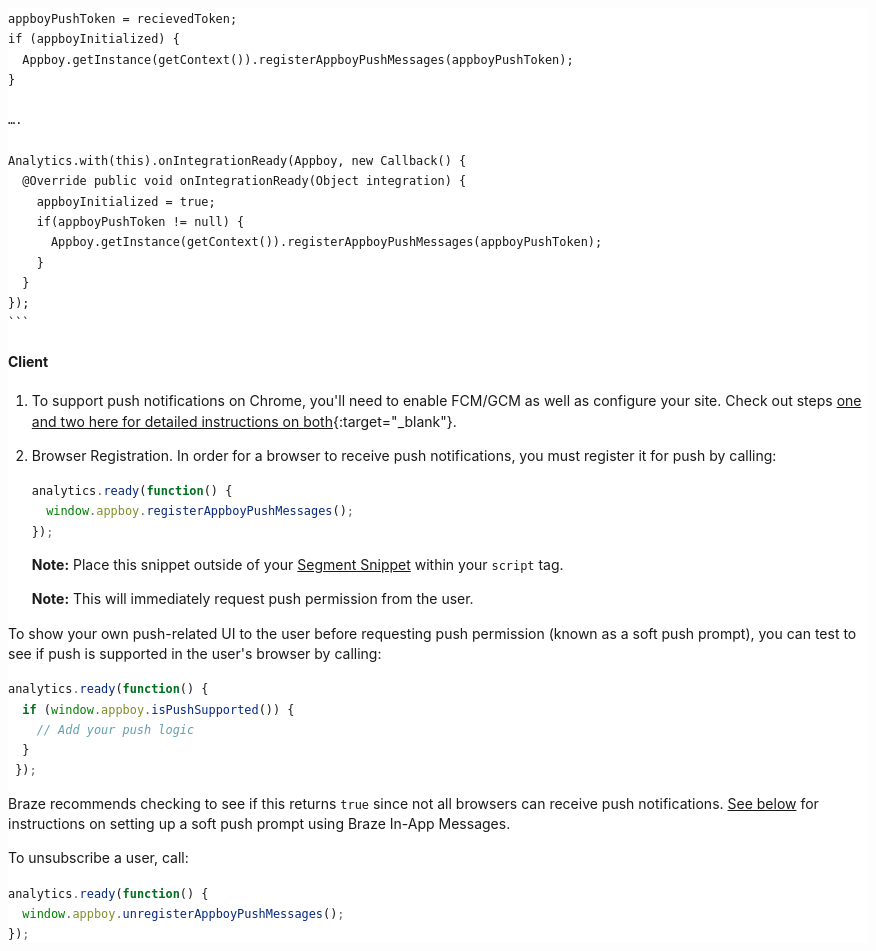     appboyPushToken = recievedToken;
    if (appboyInitialized) {
      Appboy.getInstance(getContext()).registerAppboyPushMessages(appboyPushToken);
    }

    ….

    Analytics.with(this).onIntegrationReady(Appboy, new Callback() {
      @Override public void onIntegrationReady(Object integration) {
        appboyInitialized = true;
        if(appboyPushToken != null) {
          Appboy.getInstance(getContext()).registerAppboyPushMessages(appboyPushToken);
        }
      }
    });
    ```

#### Client

1. To support push notifications on Chrome, you'll need to enable FCM/GCM as well as configure your site. Check out steps [one and two here for detailed instructions on both](https://www.braze.com/docs/developer_guide/platform_integration_guides/web/initial_sdk_setup#step-1-to-support-chrome-enable-fcmgcm){:target="_blank"}.

2. Browser Registration. In order for a browser to receive push notifications, you must register it for push by calling:

    ```js
    analytics.ready(function() {
      window.appboy.registerAppboyPushMessages();
    });
    ```

    **Note:** Place this snippet outside of your [Segment Snippet](/docs/connections/sources/catalog/libraries/website/javascript/quickstart/#step-2-copy-the-segment-snippet) within your `script` tag.

    **Note:** This will immediately request push permission from the user.

To show your own push-related UI to the user before requesting push permission (known as a soft push prompt), you can test to see if push is supported in the user's browser by calling:

```js
analytics.ready(function() {
  if (window.appboy.isPushSupported()) {
    // Add your push logic
  }
 });
```

Braze recommends checking to see if this returns `true` since not all browsers can receive push notifications. [See below](/docs/connections/destinations/catalog/braze/#soft-push-prompts) for instructions on setting up a soft push prompt using Braze In-App Messages.

To unsubscribe a user, call:

```js
analytics.ready(function() {
  window.appboy.unregisterAppboyPushMessages();
});
```
